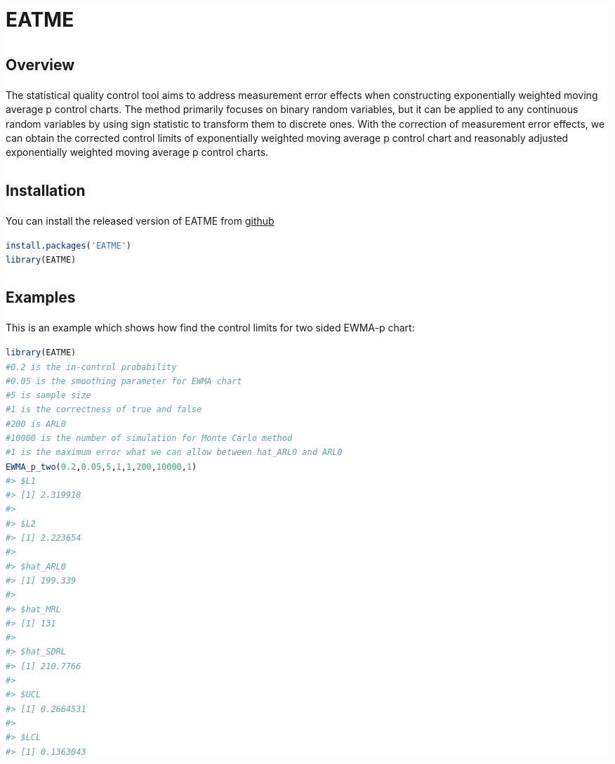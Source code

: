 


# EATME




## Overview

The statistical quality control tool aims to address measurement error
effects when constructing exponentially weighted moving average p
control charts. The method primarily focuses on binary random variables,
but it can be applied to any continuous random variables by using sign
statistic to transform them to discrete ones. With the correction of
measurement error effects, we can obtain the corrected control limits of
exponentially weighted moving average p control chart and reasonably
adjusted exponentially weighted moving average p control charts.

## Installation

You can install the released version of EATME from
[github](https://github.com/Kuan-cheng-da/EATME)

``` r
install.packages('EATME')
library(EATME)
```

## Examples

This is an example which shows how find the control limits for two sided
EWMA-p chart:

``` r
library(EATME)
#0.2 is the in-control probability
#0.05 is the smoothing parameter for EWMA chart
#5 is sample size
#1 is the correctness of true and false
#200 is ARL0
#10000 is the number of simulation for Monte Carlo method
#1 is the maximum error what we can allow between hat_ARL0 and ARL0
EWMA_p_two(0.2,0.05,5,1,1,200,10000,1)
#> $L1
#> [1] 2.319918
#> 
#> $L2
#> [1] 2.223654
#> 
#> $hat_ARL0
#> [1] 199.339
#> 
#> $hat_MRL
#> [1] 131
#> 
#> $hat_SDRL
#> [1] 210.7766
#> 
#> $UCL
#> [1] 0.2664531
#> 
#> $LCL
#> [1] 0.1363043
```
